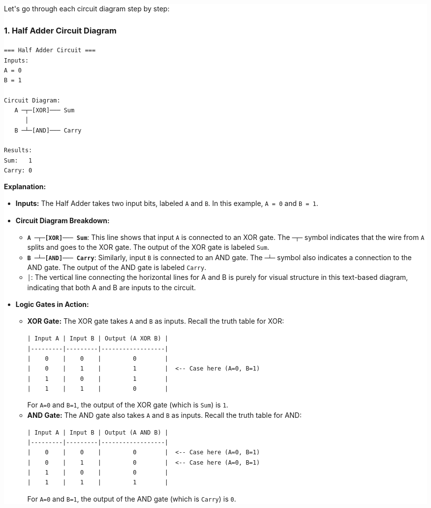 Let's go through each circuit diagram step by step:

### 1. Half Adder Circuit Diagram

````
=== Half Adder Circuit ===
Inputs:
A = 0
B = 1

Circuit Diagram:
   A ─┬─[XOR]─── Sum
      │
   B ─┴─[AND]─── Carry

Results:
Sum:   1
Carry: 0
````

**Explanation:**

*   **Inputs:** The Half Adder takes two input bits, labeled `A` and `B`. In this example, `A = 0` and `B = 1`.

*   **Circuit Diagram Breakdown:**
    *   **`A ─┬─[XOR]─── Sum`**: This line shows that input `A` is connected to an XOR gate. The `─┬─` symbol indicates that the wire from `A` splits and goes to the XOR gate. The output of the XOR gate is labeled `Sum`.
    *   **`B ─┴─[AND]─── Carry`**:  Similarly, input `B` is connected to an AND gate. The `─┴─` symbol also indicates a connection to the AND gate. The output of the AND gate is labeled `Carry`.
    *   **`│`**: The vertical line connecting the horizontal lines for A and B is purely for visual structure in this text-based diagram, indicating that both A and B are inputs to the circuit.

*   **Logic Gates in Action:**
    *   **XOR Gate:** The XOR gate takes `A` and `B` as inputs.  Recall the truth table for XOR:
        ```
        | Input A | Input B | Output (A XOR B) |
        |---------|---------|------------------|
        |    0    |    0    |         0        |
        |    0    |    1    |         1        |  <-- Case here (A=0, B=1)
        |    1    |    0    |         1        |
        |    1    |    1    |         0        |
        ```
        For `A=0` and `B=1`, the output of the XOR gate (which is `Sum`) is `1`.
    *   **AND Gate:** The AND gate also takes `A` and `B` as inputs. Recall the truth table for AND:
        ```
        | Input A | Input B | Output (A AND B) |
        |---------|---------|------------------|
        |    0    |    0    |         0        |  <-- Case here (A=0, B=1)
        |    0    |    1    |         0        |  <-- Case here (A=0, B=1)
        |    1    |    0    |         0        |
        |    1    |    1    |         1        |
        ```
        For `A=0` and `B=1`, the output of the AND gate (which is `Carry`) is `0`.
